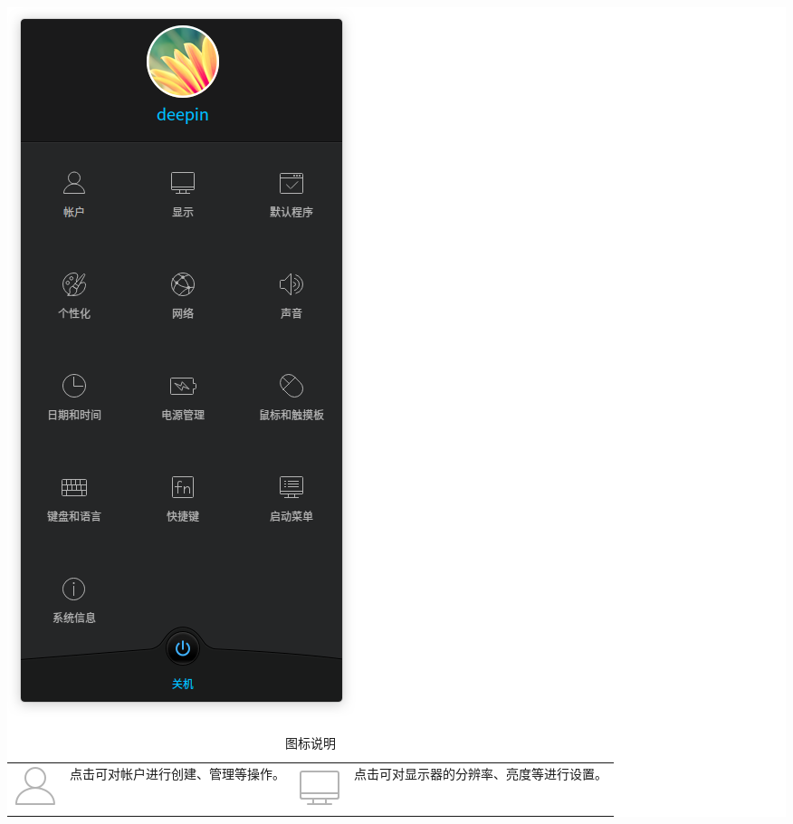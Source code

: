  ![0|panel](png/panel.png)

<table class="block1">

<caption>图标说明</caption>

<tbody>
<tr>
<td><img src="icon/user.svg" class="inline" /></td>
<td>点击可对帐户进行创建、管理等操作。
</td>
<td><img src="icon/display.svg" class="inline" /></td>
<td>点击可对显示器的分辨率、亮度等进行设置。
</td>
</tr>
<tr>